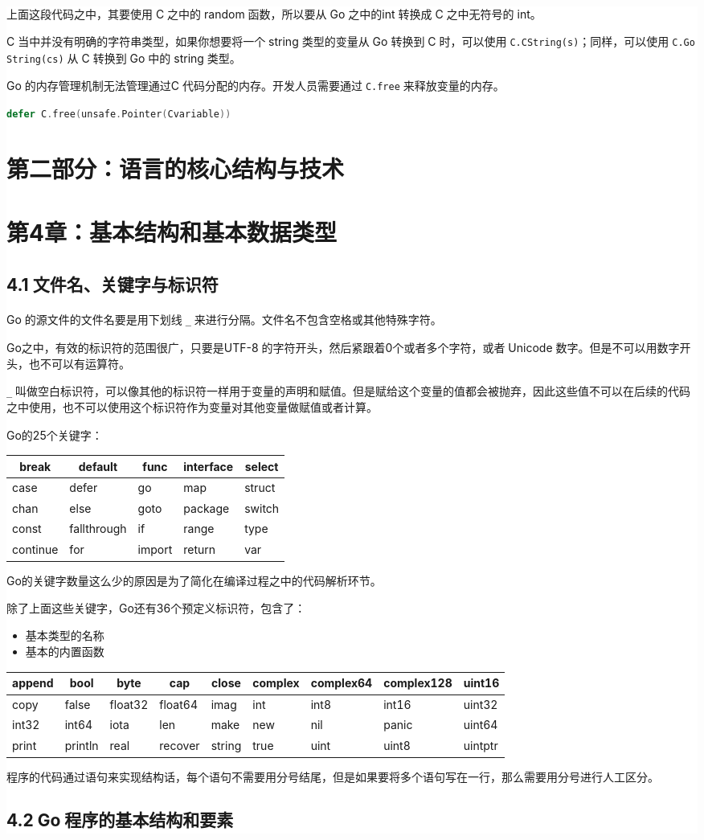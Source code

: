 上面这段代码之中，其要使用 C 之中的 random 函数，所以要从 Go 之中的int 转换成 C 之中无符号的 int。

C 当中并没有明确的字符串类型，如果你想要将一个 string 类型的变量从 Go 转换到 C 时，可以使用 `C.CString(s)`；同样，可以使用 `C.GoString(cs)` 从 C 转换到 Go 中的 string 类型。

Go 的内存管理机制无法管理通过C 代码分配的内存。开发人员需要通过 `C.free` 来释放变量的内存。

```Go
defer C.free(unsafe.Pointer(Cvariable))
```

# 第二部分：语言的核心结构与技术

# 第4章：基本结构和基本数据类型

## 4.1 文件名、关键字与标识符

Go 的源文件的文件名要是用下划线 `_` 来进行分隔。文件名不包含空格或其他特殊字符。

Go之中，有效的标识符的范围很广，只要是UTF-8 的字符开头，然后紧跟着0个或者多个字符，或者 Unicode 数字。但是不可以用数字开头，也不可以有运算符。

`_` 叫做空白标识符，可以像其他的标识符一样用于变量的声明和赋值。但是赋给这个变量的值都会被抛弃，因此这些值不可以在后续的代码之中使用，也不可以使用这个标识符作为变量对其他变量做赋值或者计算。

Go的25个关键字：

| break    | default     | func   | interface | select |
| -------- | ----------- | ------ | --------- | ------ |
| case     | defer       | go     | map       | struct |
| chan     | else        | goto   | package   | switch |
| const    | fallthrough | if     | range     | type   |
| continue | for         | import | return    | var    |

Go的关键字数量这么少的原因是为了简化在编译过程之中的代码解析环节。

除了上面这些关键字，Go还有36个预定义标识符，包含了：

- 基本类型的名称
- 基本的内置函数

| append | bool    | byte    | cap     | close  | complex | complex64 | complex128 | uint16  |
| ------ | ------- | ------- | ------- | ------ | ------- | --------- | ---------- | ------- |
| copy   | false   | float32 | float64 | imag   | int     | int8      | int16      | uint32  |
| int32  | int64   | iota    | len     | make   | new     | nil       | panic      | uint64  |
| print  | println | real    | recover | string | true    | uint      | uint8      | uintptr |

程序的代码通过语句来实现结构话，每个语句不需要用分号结尾，但是如果要将多个语句写在一行，那么需要用分号进行人工区分。

## 4.2 Go 程序的基本结构和要素

